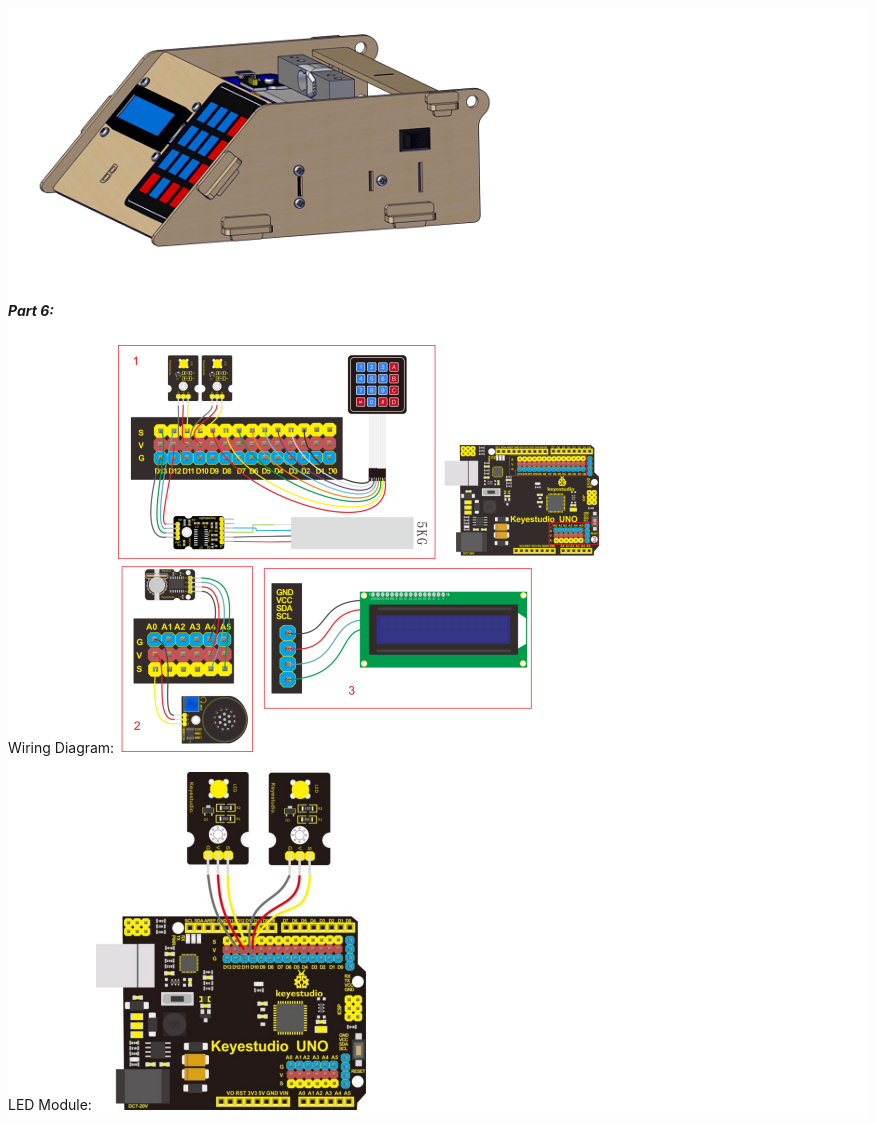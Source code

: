 ![Img](./media/img-20230413110511.png)

##### Part 6:
Wiring Diagram:
![Img](./media/img-20230413110531.png)

LED Module:
![Img](./media/img-20230413110615.png)